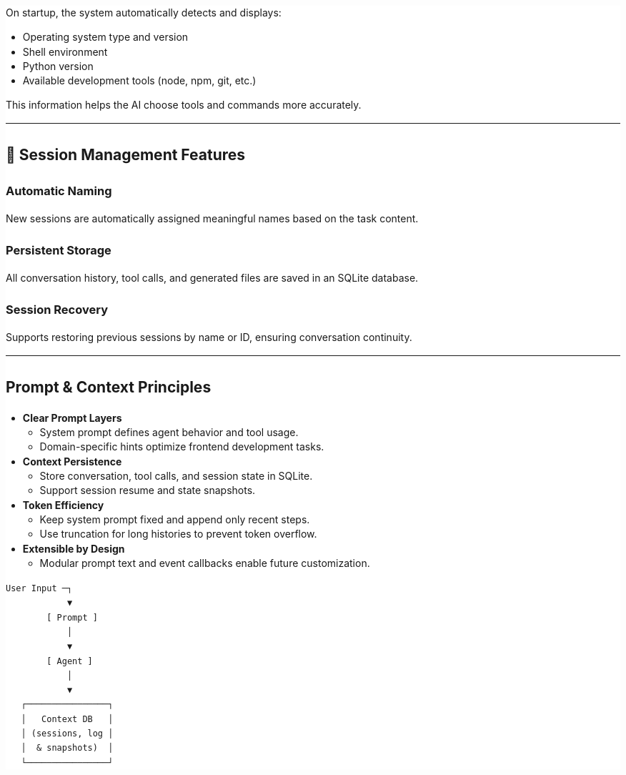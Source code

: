On startup, the system automatically detects and displays:

- Operating system type and version
- Shell environment
- Python version
- Available development tools (node, npm, git, etc.)

This information helps the AI choose tools and commands more accurately.

------

## 📝 Session Management Features

### Automatic Naming

New sessions are automatically assigned meaningful names based on the task content.

### Persistent Storage

All conversation history, tool calls, and generated files are saved in an SQLite database.

### Session Recovery

Supports restoring previous sessions by name or ID, ensuring conversation continuity.



------

## **Prompt & Context Principles**

- **Clear Prompt Layers**
  - System prompt defines agent behavior and tool usage.
  - Domain-specific hints optimize frontend development tasks.
- **Context Persistence**
  - Store conversation, tool calls, and session state in SQLite.
  - Support session resume and state snapshots.
- **Token Efficiency**
  - Keep system prompt fixed and append only recent steps.
  - Use truncation for long histories to prevent token overflow.
- **Extensible by Design**
  - Modular prompt text and event callbacks enable future customization.

```
User Input ─┐
            ▼
        [ Prompt ]
            │
            ▼
        [ Agent ]
            │
            ▼
   ┌────────────────┐
   │   Context DB   │
   │ (sessions, log │
   │  & snapshots)  │
   └────────────────┘
```

